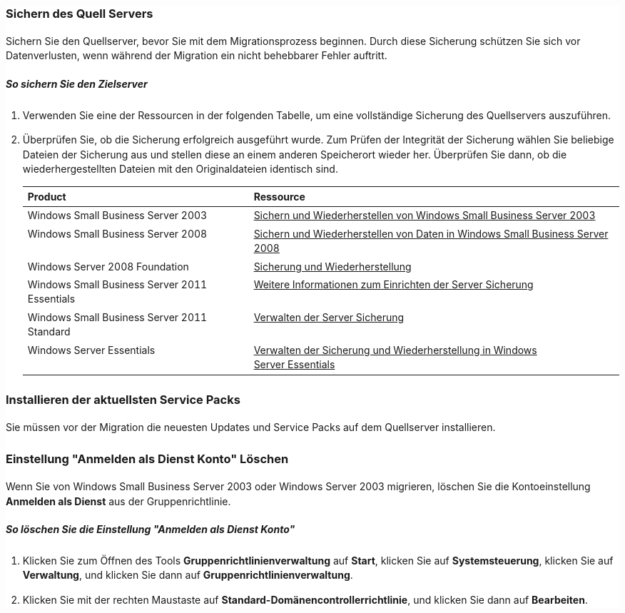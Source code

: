 ###  <a name="back-up-your-source-server"></a><a name="BKMK_BackUpYourSourceServerToPrepareForMigration"></a>Sichern des Quell Servers  
 Sichern Sie den Quellserver, bevor Sie mit dem Migrationsprozess beginnen. Durch diese Sicherung schützen Sie sich vor Datenverlusten, wenn während der Migration ein nicht behebbarer Fehler auftritt.  

##### <a name="to-back-up-the-source-server"></a>So sichern Sie den Zielserver  

1. Verwenden Sie eine der Ressourcen in der folgenden Tabelle, um eine vollständige Sicherung des Quellservers auszuführen.  

2. Überprüfen Sie, ob die Sicherung erfolgreich ausgeführt wurde. Zum Prüfen der Integrität der Sicherung wählen Sie beliebige Dateien der Sicherung aus und stellen diese an einem anderen Speicherort wieder her. Überprüfen Sie dann, ob die wiederhergestellten Dateien mit den Originaldateien identisch sind.  

   |Product|Ressource|
   |---|---|
   |Windows Small Business Server 2003|[Sichern und Wiederherstellen von Windows Small Business Server 2003](https://msdn.microsoft.com/library/cc875809.aspx) 
   |Windows Small Business Server 2008|[Sichern und Wiederherstellen von Daten in Windows Small Business Server 2008](https://technet.microsoft.com/library/cc527505\(WS.10\).aspx)
   |Windows Server 2008 Foundation|[Sicherung und Wiederherstellung](https://technet.microsoft.com/library/cc754097\(WS.10\).aspx)  
   |Windows Small Business Server 2011 Essentials|[Weitere Informationen zum Einrichten der Server Sicherung](https://technet.microsoft.com/library/server-backup-support-1.aspx)
   |Windows Small Business Server 2011 Standard|[Verwalten der Server Sicherung](https://technet.microsoft.com/library/cc527488.aspx)  
   |Windows Server Essentials|[Verwalten der Sicherung und Wiederherstellung in Windows Server Essentials](https://technet.microsoft.com/library/jj713536.aspx)

###  <a name="install-the-most-recent-service-packs"></a><a name="BKMK_InstallTheMostRecentServicePacksToPrepareForMigration"></a>Installieren der aktuellsten Service Packs  
 Sie müssen vor der Migration die neuesten Updates und Service Packs auf dem Quellserver installieren.  

###  <a name="delete-the-log-on-as-a-service-account-setting"></a><a name="BKMK_DeleteSvcAcctSetting"></a>Einstellung "Anmelden als Dienst Konto" Löschen  
 Wenn Sie von Windows Small Business Server 2003 oder Windows Server 2003 migrieren, löschen Sie die Kontoeinstellung **Anmelden als Dienst** aus der Gruppenrichtlinie.  

##### <a name="to-delete-the-log-on-as-a-service-account-setting"></a>So löschen Sie die Einstellung "Anmelden als Dienst Konto"  

1.  Klicken Sie zum Öffnen des Tools **Gruppenrichtlinienverwaltung** auf **Start**, klicken Sie auf **Systemsteuerung**, klicken Sie auf **Verwaltung**, und klicken Sie dann auf **Gruppenrichtlinienverwaltung**.  

2.  Klicken Sie mit der rechten Maustaste auf **Standard-Domänencontrollerrichtlinie**, und klicken Sie dann auf **Bearbeiten**.  
